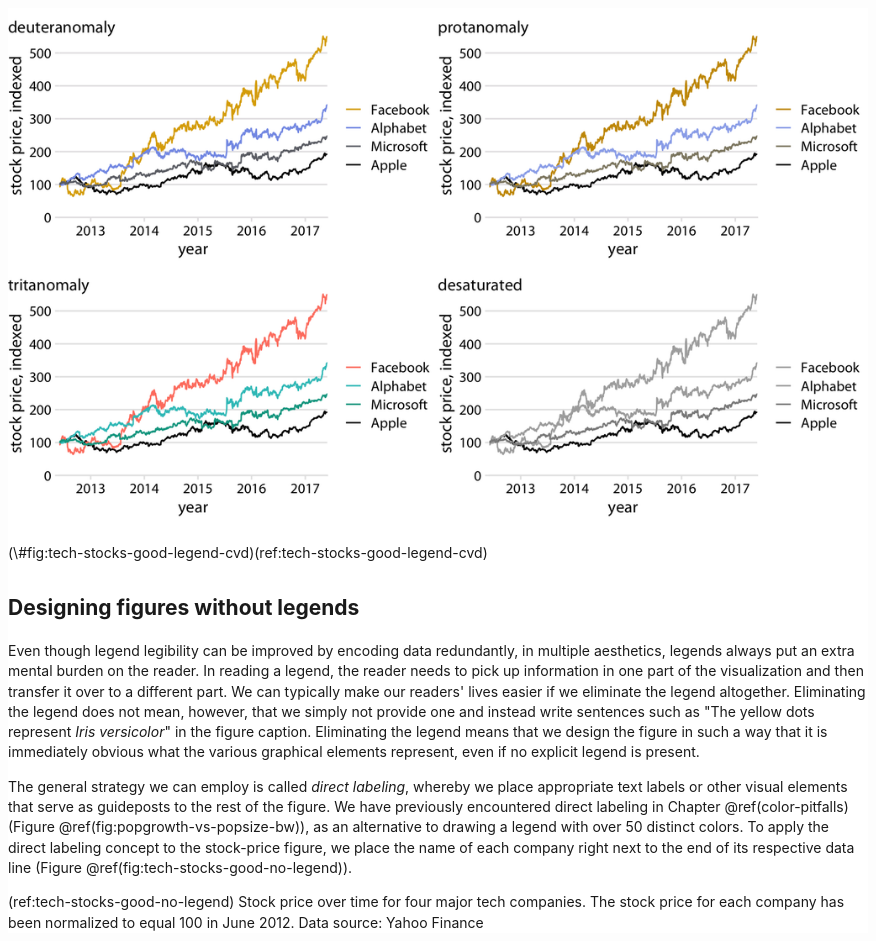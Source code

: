 <img src="redundant_coding_files/figure-html/tech-stocks-good-legend-cvd-1.png" alt="(ref:tech-stocks-good-legend-cvd)" width="892.5" />
<p class="caption">(\#fig:tech-stocks-good-legend-cvd)(ref:tech-stocks-good-legend-cvd)</p>
</div>


## Designing figures without legends

Even though legend legibility can be improved by encoding data redundantly, in multiple aesthetics, legends always put an extra mental burden on the reader. In reading a legend, the reader needs to pick up information in one part of the visualization and then transfer it over to a different part. We can typically make our readers' lives easier if we eliminate the legend altogether. Eliminating the legend does not mean, however, that we simply not provide one and instead write sentences such as "The yellow dots represent *Iris versicolor*" in the figure caption. Eliminating the legend means that we design the figure in such a way that it is immediately obvious what the various graphical elements represent, even if no explicit legend is present.

The general strategy we can employ is called *direct labeling*, whereby we place appropriate text labels or other visual elements that serve as guideposts to the rest of the figure. We have previously encountered direct labeling in Chapter \@ref(color-pitfalls) (Figure \@ref(fig:popgrowth-vs-popsize-bw)), as an alternative to drawing a legend with over 50 distinct colors. To apply the direct labeling concept to the stock-price figure, we place the name of each company right next to the end of its respective data line (Figure \@ref(fig:tech-stocks-good-no-legend)). 

(ref:tech-stocks-good-no-legend) Stock price over time for four major tech companies. The stock price for each company has been normalized to equal 100 in June 2012. Data source: Yahoo Finance
